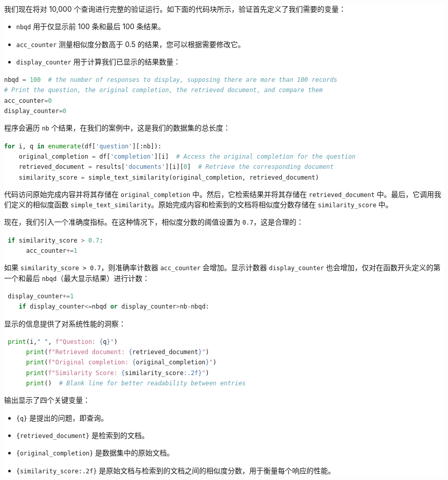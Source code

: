 我们现在将对 10,000 个查询进行完整的验证运行。如下面的代码块所示，验证首先定义了我们需要的变量：

+   `nbqd` 用于仅显示前 100 条和最后 100 条结果。

+   `acc_counter` 测量相似度分数高于 0.5 的结果，您可以根据需要修改它。

+   `display_counter` 用于计算我们已显示的结果数量：

```py
nbqd = 100  # the number of responses to display, supposing there are more than 100 records
# Print the question, the original completion, the retrieved document, and compare them
acc_counter=0
display_counter=0 
```

程序会遍历 `nb` 个结果，在我们的案例中，这是我们的数据集的总长度：

```py
for i, q in enumerate(df['question'][:nb]):
    original_completion = df['completion'][i]  # Access the original completion for the question
    retrieved_document = results['documents'][i][0]  # Retrieve the corresponding document
    similarity_score = simple_text_similarity(original_completion, retrieved_document) 
```

代码访问原始完成内容并将其存储在 `original_completion` 中。然后，它检索结果并将其存储在 `retrieved_document` 中。最后，它调用我们定义的相似度函数 `simple_text_similarity`。原始完成内容和检索到的文档将相似度分数存储在 `similarity_score` 中。

现在，我们引入一个准确度指标。在这种情况下，相似度分数的阈值设置为 `0.7`，这是合理的：

```py
 if similarity_score > 0.7:
      acc_counter+=1 
```

如果 `similarity_score > 0.7`，则准确率计数器 `acc_counter` 会增加。显示计数器 `display_counter` 也会增加，仅对在函数开头定义的第一个和最后 `nbqd`（最大显示结果）进行计数：

```py
 display_counter+=1
    if display_counter<=nbqd or display_counter>nb-nbqd: 
```

显示的信息提供了对系统性能的洞察：

```py
 print(i," ", f"Question: {q}")
      print(f"Retrieved document: {retrieved_document}")
      print(f"Original completion: {original_completion}")
      print(f"Similarity Score: {similarity_score:.2f}")
      print()  # Blank line for better readability between entries 
```

输出显示了四个关键变量：

+   `{q}` 是提出的问题，即查询。

+   `{retrieved_document}` 是检索到的文档。

+   `{original_completion}` 是数据集中的原始文档。

+   `{similarity_score:.2f}` 是原始文档与检索到的文档之间的相似度分数，用于衡量每个响应的性能。
